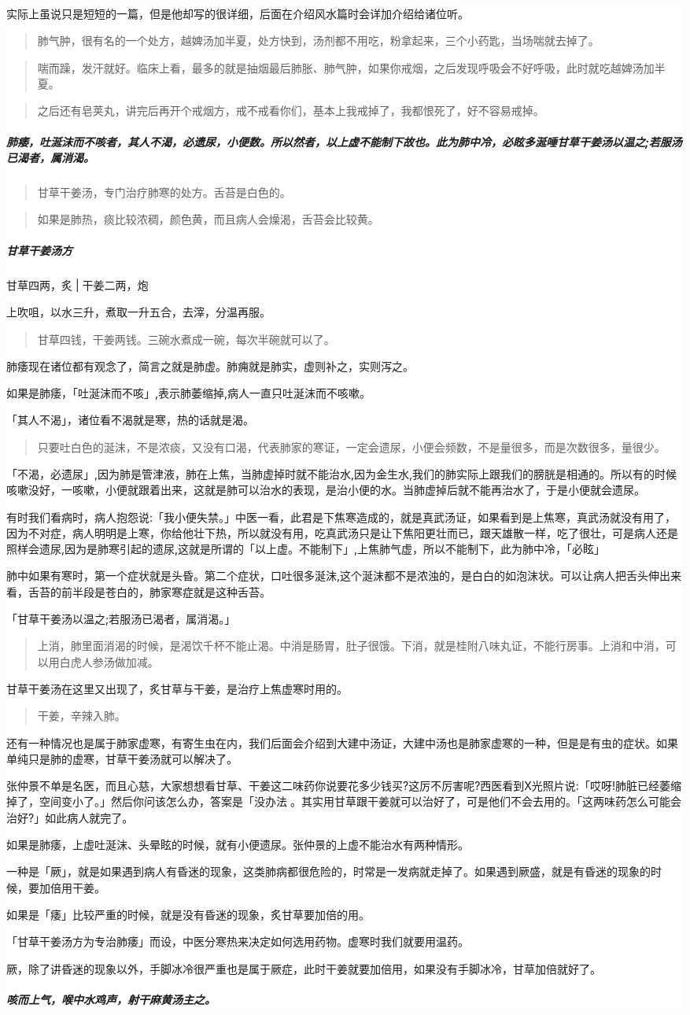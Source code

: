 实际上虽说只是短短的一篇，但是他却写的很详细，后面在介绍风水篇时会详加介绍给诸位听。

> 肺气肿，很有名的一个处方，越婢汤加半夏，处方快到，汤剂都不用吃，粉拿起来，三个小药匙，当场喘就去掉了。

> 喘而躁，发汗就好。临床上看，最多的就是抽烟最后肺胀、肺气肿，如果你戒烟，之后发现呼吸会不好呼吸，此时就吃越婢汤加半夏。

> 之后还有皂荚丸，讲完后再开个戒烟方，戒不戒看你们，基本上我戒掉了，我都恨死了，好不容易戒掉。

##### 肺痿，吐涎沫而不咳者，其人不渴，必遗尿，小便数。所以然者，以上虚不能制下故也。此为肺中冷，必眩多涎唾甘草干姜汤以温之;若服汤已渴者，属消渴。

> 甘草干姜汤，专门治疗肺寒的处方。舌苔是白色的。

> 如果是肺热，痰比较浓稠，颜色黄，而且病人会燥渴，舌苔会比较黄。

##### 甘草干姜汤方

甘草四两，炙 | 干姜二两，炮

上吹咀，以水三升，煮取一升五合，去滓，分温再服。

> 甘草四钱，干姜两钱。三碗水煮成一碗，每次半碗就可以了。

肺痿现在诸位都有观念了，简言之就是肺虚。肺痈就是肺实，虚则补之，实则泻之。

如果是肺痿，「吐涎沫而不咳」,表示肺萎缩掉,病人一直只吐涎沫而不咳嗽。

「其人不渴」，诸位看不渴就是寒，热的话就是渴。

> 只要吐白色的涎沫，不是浓痰，又没有口渴，代表肺家的寒证，一定会遗尿，小便会频数，不是量很多，而是次数很多，量很少。

「不渴，必遗尿」,因为肺是管津液，肺在上焦，当肺虚掉时就不能治水,因为金生水,我们的肺实际上跟我们的膀胱是相通的。所以有的时候咳嗽没好，一咳嗽，小便就跟着出来，这就是肺可以治水的表现，是治小便的水。当肺虚掉后就不能再治水了，于是小便就会遗尿。

有时我们看病时，病人抱怨说:「我小便失禁。」中医一看，此君是下焦寒造成的，就是真武汤证，如果看到是上焦寒，真武汤就没有用了，因为不对症，病人明明是上寒，你给他壮下热，所以就没有用，吃真武汤只是让下焦阳更壮而已，跟天雄散一样，吃了很壮，可是病人还是照样会遗尿,因为是肺寒引起的遗尿,这就是所谓的「以上虚。不能制下」,上焦肺气虚，所以不能制下，此为肺中冷，「必眩」

肺中如果有寒时，第一个症状就是头昏。第二个症状，口吐很多涎沫,这个涎沫都不是浓浊的，是白白的如泡沫状。可以让病人把舌头伸出来看，舌苔的前半段是苍白的，肺家寒症就是这种舌苔。

「甘草干姜汤以温之;若服汤已渴者，属消渴。」

> 上消，肺里面消渴的时候，是渴饮千杯不能止渴。中消是肠胃，肚子很饿。下消，就是桂附八味丸证，不能行房事。上消和中消，可以用白虎人参汤做加减。

甘草干姜汤在这里又出现了，炙甘草与干姜，是治疗上焦虚寒时用的。

> 干姜，辛辣入肺。

还有一种情况也是属于肺家虚寒，有寄生虫在内，我们后面会介绍到大建中汤证，大建中汤也是肺家虚寒的一种，但是是有虫的症状。如果单纯只是肺的虚寒，甘草干姜汤就可以解决了。

张仲景不单是名医，而且心慈，大家想想看甘草、干姜这二味药你说要花多少钱买?这厉不厉害呢?西医看到X光照片说:「哎呀!肺脏已经萎缩掉了，空间变小了。」然后你问该怎么办，答案是「没办法 。其实用甘草跟干姜就可以治好了，可是他们不会去用的。「这两味药怎么可能会治好?」如此病人就完了。

如果是肺痿，上虚吐涎沫、头晕眩的时候，就有小便遗尿。张仲景的上虚不能治水有两种情形。

一种是「厥」，就是如果遇到病人有昏迷的现象，这类肺病都很危险的，时常是一发病就走掉了。如果遇到厥盛，就是有昏迷的现象的时候，要加倍用干姜。

如果是「痿」比较严重的时候，就是没有昏迷的现象，炙甘草要加倍的用。

「甘草干姜汤方为专治肺痿」而设，中医分寒热来决定如何选用药物。虚寒时我们就要用温药。

厥，除了讲昏迷的现象以外，手脚冰冷很严重也是属于厥症，此时干姜就要加倍用，如果没有手脚冰冷，甘草加倍就好了。

##### 咳而上气，喉中水鸡声，射干麻黄汤主之。
